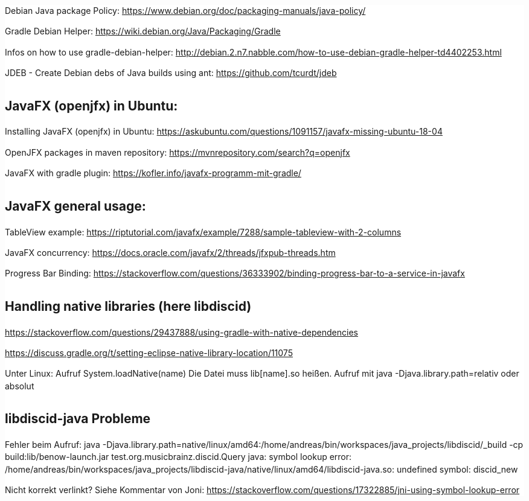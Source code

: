 Debian Java package Policy:
https://www.debian.org/doc/packaging-manuals/java-policy/

Gradle Debian Helper:
https://wiki.debian.org/Java/Packaging/Gradle

Infos on how to use gradle-debian-helper:
http://debian.2.n7.nabble.com/how-to-use-debian-gradle-helper-td4402253.html

JDEB - Create Debian debs of Java builds using ant:
https://github.com/tcurdt/jdeb


JavaFX (openjfx) in Ubuntu:
----------------------

Installing JavaFX (openjfx) in Ubuntu:
https://askubuntu.com/questions/1091157/javafx-missing-ubuntu-18-04

OpenJFX packages in maven repository:
https://mvnrepository.com/search?q=openjfx

JavaFX with gradle plugin:
https://kofler.info/javafx-programm-mit-gradle/


JavaFX general usage:
-----------------------

TableView example:
https://riptutorial.com/javafx/example/7288/sample-tableview-with-2-columns

JavaFX concurrency:
https://docs.oracle.com/javafx/2/threads/jfxpub-threads.htm

Progress Bar Binding:
https://stackoverflow.com/questions/36333902/binding-progress-bar-to-a-service-in-javafx


Handling native libraries (here libdiscid)
---------------------------------------------
https://stackoverflow.com/questions/29437888/using-gradle-with-native-dependencies

https://discuss.gradle.org/t/setting-eclipse-native-library-location/11075

Unter Linux: Aufruf System.loadNative(name)
Die Datei muss lib[name].so heißen.
Aufruf mit java -Djava.library.path=relativ oder absolut


libdiscid-java Probleme
-------------------------
Fehler beim Aufruf:
java -Djava.library.path=native/linux/amd64:/home/andreas/bin/workspaces/java_projects/libdiscid/_build -cp build:lib/benow-launch.jar test.org.musicbrainz.discid.Query
java: symbol lookup error: /home/andreas/bin/workspaces/java_projects/libdiscid-java/native/linux/amd64/libdiscid-java.so: undefined symbol: discid_new

Nicht korrekt verlinkt?
Siehe Kommentar von Joni:
https://stackoverflow.com/questions/17322885/jni-using-symbol-lookup-error
